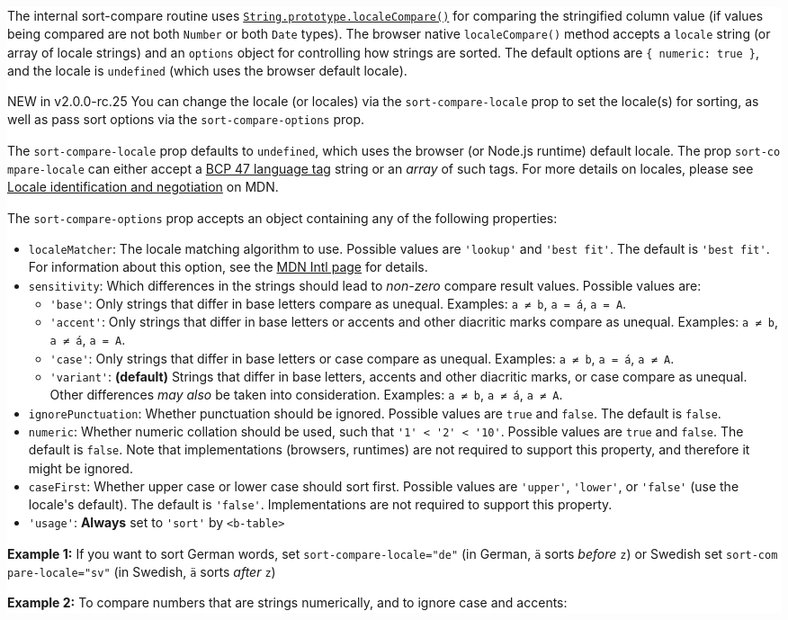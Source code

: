 The internal sort-compare routine uses
[`String.prototype.localeCompare()`](https://developer.mozilla.org/en-US/docs/Web/JavaScript/Reference/Global_Objects/String/localeCompare)
for comparing the stringified column value (if values being compared are not both `Number` or both
`Date` types). The browser native `localeCompare()` method accepts a `locale` string (or array of
locale strings) and an `options` object for controlling how strings are sorted. The default options
are `{ numeric: true }`, and the locale is `undefined` (which uses the browser default locale).

<span class="badge badge-info small">NEW in v2.0.0-rc.25</span> You can change the locale (or
locales) via the `sort-compare-locale` prop to set the locale(s) for sorting, as well as pass sort
options via the `sort-compare-options` prop.

The `sort-compare-locale` prop defaults to `undefined`, which uses the browser (or Node.js runtime)
default locale. The prop `sort-compare-locale` can either accept a
[BCP 47 language tag](http://tools.ietf.org/html/rfc5646) string or an _array_ of such tags. For
more details on locales, please see
[Locale identification and negotiation](https://developer.mozilla.org/en-US/docs/Web/JavaScript/Reference/Global_Objects/Intl#Locale_identification_and_negotiation)
on MDN.

The `sort-compare-options` prop accepts an object containing any of the following properties:

- `localeMatcher`: The locale matching algorithm to use. Possible values are `'lookup'` and
  `'best fit'`. The default is `'best fit'`. For information about this option, see the
  [MDN Intl page](https://developer.mozilla.org/en-US/docs/Web/JavaScript/Reference/Global_Objects/Intl#Locale_negotiation)
  for details.
- `sensitivity`: Which differences in the strings should lead to _non-zero_ compare result values.
  Possible values are:
  - `'base'`: Only strings that differ in base letters compare as unequal. Examples: `a ≠ b`,
    `a = á`, `a = A`.
  - `'accent'`: Only strings that differ in base letters or accents and other diacritic marks
    compare as unequal. Examples: `a ≠ b`, `a ≠ á`, `a = A`.
  - `'case'`: Only strings that differ in base letters or case compare as unequal. Examples:
    `a ≠ b`, `a = á`, `a ≠ A`.
  - `'variant'`: **(default)** Strings that differ in base letters, accents and other diacritic
    marks, or case compare as unequal. Other differences _may also_ be taken into consideration.
    Examples: `a ≠ b`, `a ≠ á`, `a ≠ A`.
- `ignorePunctuation`: Whether punctuation should be ignored. Possible values are `true` and
  `false`. The default is `false`.
- `numeric`: Whether numeric collation should be used, such that `'1' < '2' < '10'`. Possible values
  are `true` and `false`. The default is `false`. Note that implementations (browsers, runtimes) are
  not required to support this property, and therefore it might be ignored.
- `caseFirst`: Whether upper case or lower case should sort first. Possible values are `'upper'`,
  `'lower'`, or `'false'` (use the locale's default). The default is `'false'`. Implementations are
  not required to support this property.
- `'usage'`: **Always** set to `'sort'` by `<b-table>`

**Example 1:** If you want to sort German words, set `sort-compare-locale="de"` (in German, `ä`
sorts _before_ `z`) or Swedish set `sort-compare-locale="sv"` (in Swedish, `ä` sorts _after_ `z`)

**Example 2:** To compare numbers that are strings numerically, and to ignore case and accents:
